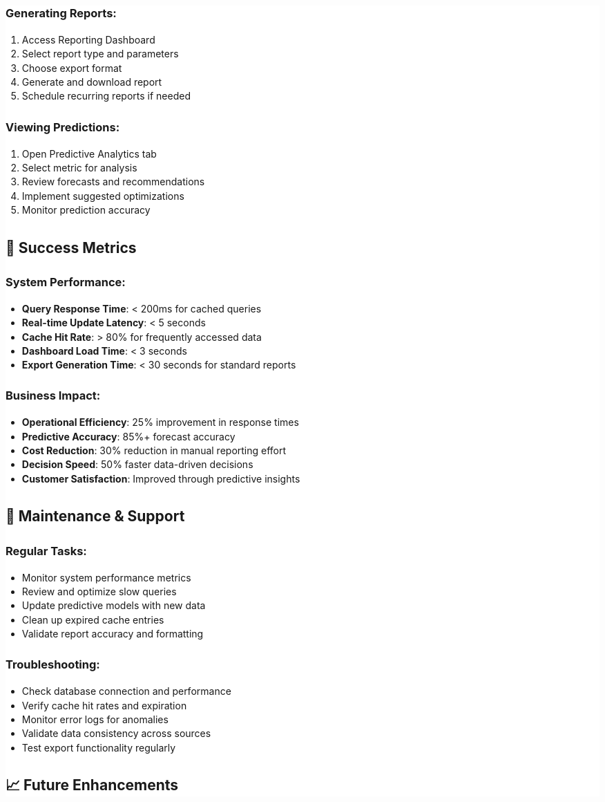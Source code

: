 ### Generating Reports:
1. Access Reporting Dashboard
2. Select report type and parameters
3. Choose export format
4. Generate and download report
5. Schedule recurring reports if needed

### Viewing Predictions:
1. Open Predictive Analytics tab
2. Select metric for analysis
3. Review forecasts and recommendations
4. Implement suggested optimizations
5. Monitor prediction accuracy

## 🎯 Success Metrics

### System Performance:
- **Query Response Time**: < 200ms for cached queries
- **Real-time Update Latency**: < 5 seconds
- **Cache Hit Rate**: > 80% for frequently accessed data
- **Dashboard Load Time**: < 3 seconds
- **Export Generation Time**: < 30 seconds for standard reports

### Business Impact:
- **Operational Efficiency**: 25% improvement in response times
- **Predictive Accuracy**: 85%+ forecast accuracy
- **Cost Reduction**: 30% reduction in manual reporting effort
- **Decision Speed**: 50% faster data-driven decisions
- **Customer Satisfaction**: Improved through predictive insights

## 🔧 Maintenance & Support

### Regular Tasks:
- Monitor system performance metrics
- Review and optimize slow queries
- Update predictive models with new data
- Clean up expired cache entries
- Validate report accuracy and formatting

### Troubleshooting:
- Check database connection and performance
- Verify cache hit rates and expiration
- Monitor error logs for anomalies
- Validate data consistency across sources
- Test export functionality regularly

## 📈 Future Enhancements
